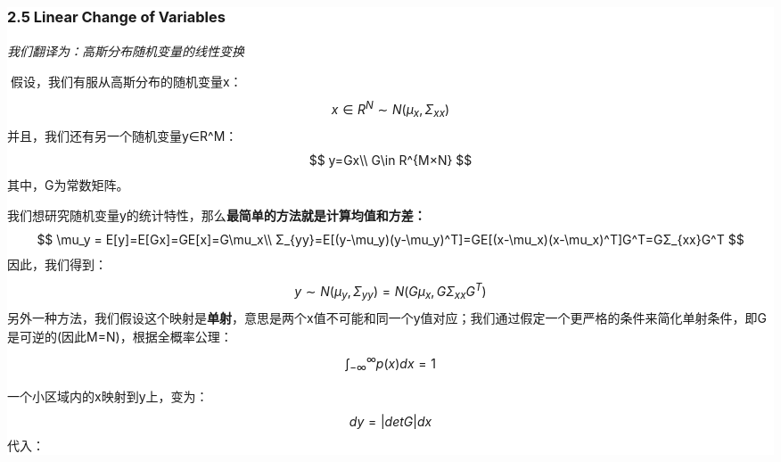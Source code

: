 ### 2.5 Linear Change of Variables

*我们翻译为：高斯分布随机变量的线性变换*

​	假设，我们有服从高斯分布的随机变量x：
$$
x\in R^N ∼ N(\mu_x,Σ_{xx})
$$
并且，我们还有另一个随机变量y∈R^M：
$$
y=Gx\\
G\in R^{M×N}
$$
其中，G为常数矩阵。

​	我们想研究随机变量y的统计特性，那么**最简单的方法就是计算均值和方差：**
$$
\mu_y = E[y]=E[Gx]=GE[x]=G\mu_x\\
Σ_{yy}=E[(y-\mu_y)(y-\mu_y)^T]=GE[(x-\mu_x)(x-\mu_x)^T]G^T=GΣ_{xx}G^T
$$
因此，我们得到：
$$
y∼N(\mu_y,Σ_{yy})=N(G\mu_x,GΣ_{xx}G^T)
$$
​	另外一种方法，我们假设这个映射是**单射**，意思是两个x值不可能和同一个y值对应；我们通过假定一个更严格的条件来简化单射条件，即G是可逆的(因此M=N)，根据全概率公理：
$$
\int_{-\infty}^{\infty} p(x)dx=1
$$

一个小区域内的x映射到y上，变为：
$$
dy=|detG|dx
$$
代入：
